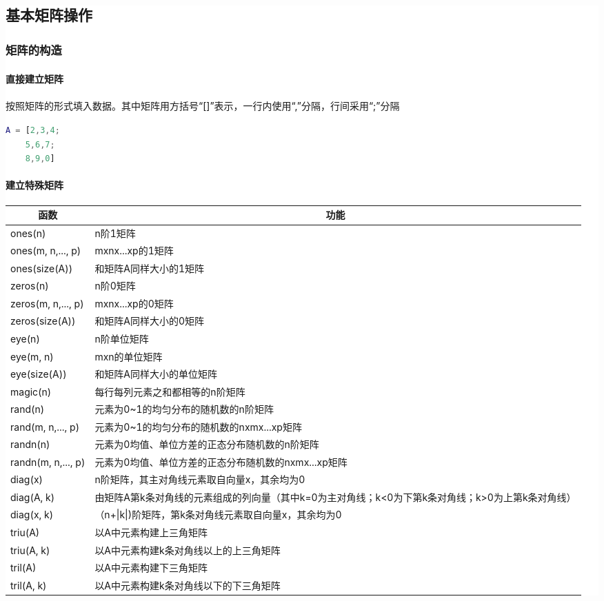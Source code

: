 ## 基本矩阵操作

### 矩阵的构造

#### 直接建立矩阵

按照矩阵的形式填入数据。其中矩阵用方括号“[]”表示，一行内使用“,”分隔，行间采用“;”分隔

```matlab
A = [2,3,4;
	5,6,7;
	8,9,0]
```

#### 建立特殊矩阵

| 函数               | 功能                                                         |
| ------------------ | ------------------------------------------------------------ |
| ones(n)            | n阶1矩阵                                                     |
| ones(m, n,..., p)  | mxnx...xp的1矩阵                                             |
| ones(size(A))      | 和矩阵A同样大小的1矩阵                                       |
| zeros(n)           | n阶0矩阵                                                     |
| zeros(m, n,..., p) | mxnx...xp的0矩阵                                             |
| zeros(size(A))     | 和矩阵A同样大小的0矩阵                                       |
| eye(n)             | n阶单位矩阵                                                  |
| eye(m, n)          | mxn的单位矩阵                                                |
| eye(size(A))       | 和矩阵A同样大小的单位矩阵                                    |
| magic(n)           | 每行每列元素之和都相等的n阶矩阵                              |
| rand(n)            | 元素为0~1的均匀分布的随机数的n阶矩阵                         |
| rand(m, n,..., p)  | 元素为0~1的均匀分布的随机数的nxmx...xp矩阵                   |
| randn(n)           | 元素为0均值、单位方差的正态分布随机数的n阶矩阵               |
| randn(m, n,..., p) | 元素为0均值、单位方差的正态分布随机数的nxmx...xp矩阵         |
| diag(x)            | n阶矩阵，其主对角线元素取自向量x，其余均为0                  |
| diag(A, k)         | 由矩阵A第k条对角线的元素组成的列向量（其中k=0为主对角线；k<0为下第k条对角线；k>0为上第k条对角线） |
| diag(x, k)         | （n+\|k\|)阶矩阵，第k条对角线元素取自向量x，其余均为0        |
| triu(A)            | 以A中元素构建上三角矩阵                                      |
| triu(A, k)         | 以A中元素构建k条对角线以上的上三角矩阵                       |
| tril(A)            | 以A中元素构建下三角矩阵                                      |
| tril(A, k)         | 以A中元素构建k条对角线以下的下三角矩阵                       |
